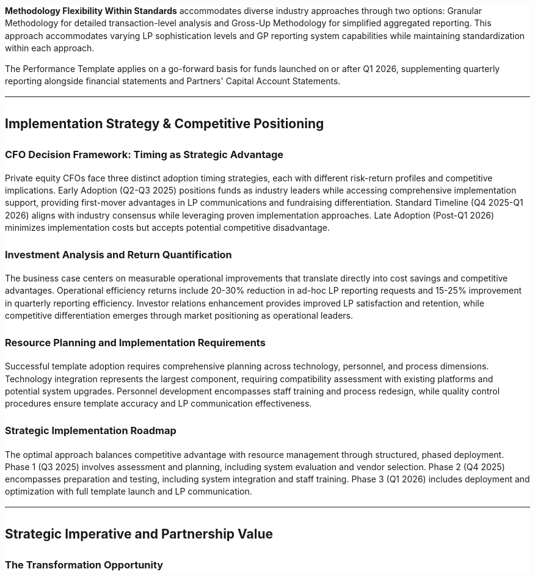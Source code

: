**Methodology Flexibility Within Standards** accommodates diverse industry approaches through two options: Granular Methodology for detailed transaction-level analysis and Gross-Up Methodology for simplified aggregated reporting. This approach accommodates varying LP sophistication levels and GP reporting system capabilities while maintaining standardization within each approach.

The Performance Template applies on a go-forward basis for funds launched on or after Q1 2026, supplementing quarterly reporting alongside financial statements and Partners' Capital Account Statements.

---

## Implementation Strategy & Competitive Positioning

### CFO Decision Framework: Timing as Strategic Advantage

Private equity CFOs face three distinct adoption timing strategies, each with different risk-return profiles and competitive implications. Early Adoption (Q2-Q3 2025) positions funds as industry leaders while accessing comprehensive implementation support, providing first-mover advantages in LP communications and fundraising differentiation. Standard Timeline (Q4 2025-Q1 2026) aligns with industry consensus while leveraging proven implementation approaches. Late Adoption (Post-Q1 2026) minimizes implementation costs but accepts potential competitive disadvantage.

### Investment Analysis and Return Quantification

The business case centers on measurable operational improvements that translate directly into cost savings and competitive advantages. Operational efficiency returns include 20-30% reduction in ad-hoc LP reporting requests and 15-25% improvement in quarterly reporting efficiency. Investor relations enhancement provides improved LP satisfaction and retention, while competitive differentiation emerges through market positioning as operational leaders.

### Resource Planning and Implementation Requirements

Successful template adoption requires comprehensive planning across technology, personnel, and process dimensions. Technology integration represents the largest component, requiring compatibility assessment with existing platforms and potential system upgrades. Personnel development encompasses staff training and process redesign, while quality control procedures ensure template accuracy and LP communication effectiveness.

### Strategic Implementation Roadmap

The optimal approach balances competitive advantage with resource management through structured, phased deployment. Phase 1 (Q3 2025) involves assessment and planning, including system evaluation and vendor selection. Phase 2 (Q4 2025) encompasses preparation and testing, including system integration and staff training. Phase 3 (Q1 2026) includes deployment and optimization with full template launch and LP communication.

---

## Strategic Imperative and Partnership Value

### The Transformation Opportunity
